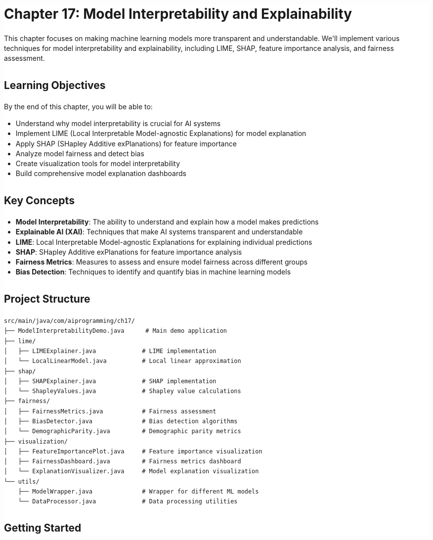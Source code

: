 # Chapter 17: Model Interpretability and Explainability

This chapter focuses on making machine learning models more transparent and understandable. We'll implement various techniques for model interpretability and explainability, including LIME, SHAP, feature importance analysis, and fairness assessment.

## Learning Objectives

By the end of this chapter, you will be able to:

- Understand why model interpretability is crucial for AI systems
- Implement LIME (Local Interpretable Model-agnostic Explanations) for model explanation
- Apply SHAP (SHapley Additive exPlanations) for feature importance
- Analyze model fairness and detect bias
- Create visualization tools for model interpretability
- Build comprehensive model explanation dashboards

## Key Concepts

- **Model Interpretability**: The ability to understand and explain how a model makes predictions
- **Explainable AI (XAI)**: Techniques that make AI systems transparent and understandable
- **LIME**: Local Interpretable Model-agnostic Explanations for explaining individual predictions
- **SHAP**: SHapley Additive exPlanations for feature importance analysis
- **Fairness Metrics**: Measures to assess and ensure model fairness across different groups
- **Bias Detection**: Techniques to identify and quantify bias in machine learning models

## Project Structure

```
src/main/java/com/aiprogramming/ch17/
├── ModelInterpretabilityDemo.java      # Main demo application
├── lime/
│   ├── LIMEExplainer.java             # LIME implementation
│   └── LocalLinearModel.java          # Local linear approximation
├── shap/
│   ├── SHAPExplainer.java             # SHAP implementation
│   └── ShapleyValues.java             # Shapley value calculations
├── fairness/
│   ├── FairnessMetrics.java           # Fairness assessment
│   ├── BiasDetector.java              # Bias detection algorithms
│   └── DemographicParity.java         # Demographic parity metrics
├── visualization/
│   ├── FeatureImportancePlot.java     # Feature importance visualization
│   ├── FairnessDashboard.java         # Fairness metrics dashboard
│   └── ExplanationVisualizer.java     # Model explanation visualization
└── utils/
    ├── ModelWrapper.java              # Wrapper for different ML models
    └── DataProcessor.java             # Data processing utilities
```

## Getting Started
